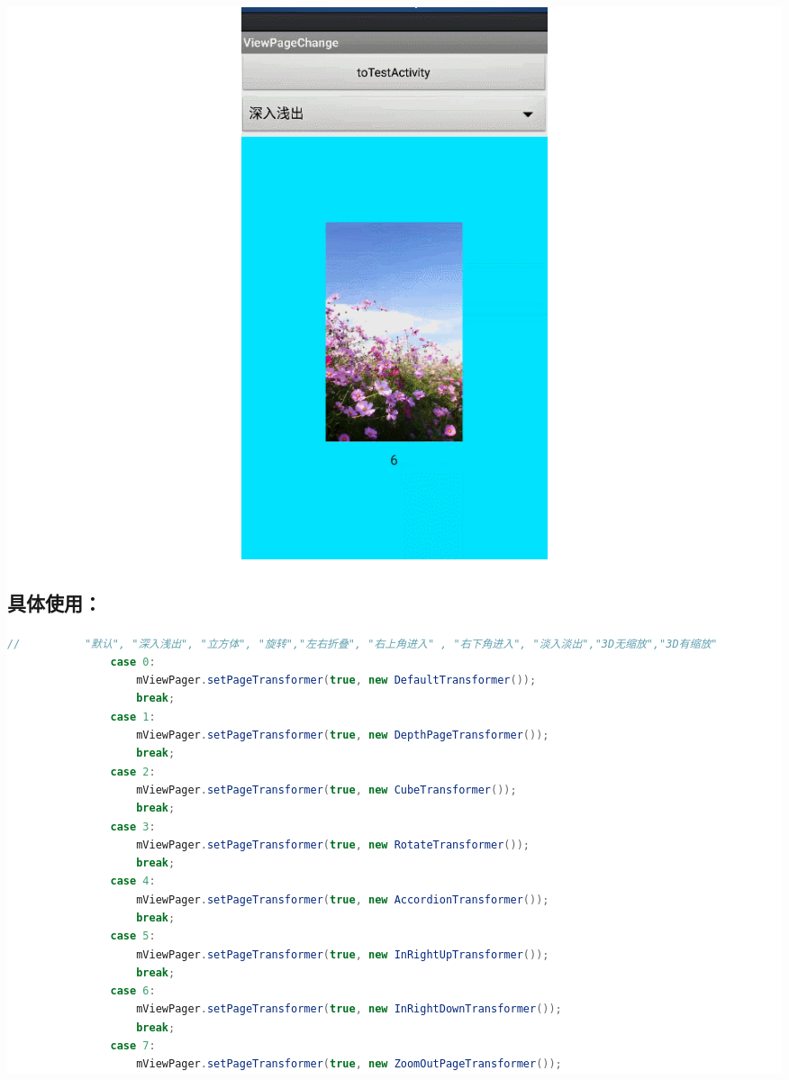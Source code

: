 <div align=center><img width="348" height="613" src="https://github.com/LuckLe/3DViewPageTransformer/blob/master/GIF1.gif?raw=true"/></div>



具体使用：
-------------------
```Java
//			"默认", "深入浅出", "立方体", "旋转","左右折叠", "右上角进入" , "右下角进入", "淡入淡出","3D无缩放","3D有缩放"
                case 0:
                    mViewPager.setPageTransformer(true, new DefaultTransformer());
                    break;
                case 1:
                    mViewPager.setPageTransformer(true, new DepthPageTransformer());
                    break;
                case 2:
                    mViewPager.setPageTransformer(true, new CubeTransformer());
                    break;
                case 3:
                    mViewPager.setPageTransformer(true, new RotateTransformer());
                    break;
                case 4:
                    mViewPager.setPageTransformer(true, new AccordionTransformer());
                    break;
                case 5:
                    mViewPager.setPageTransformer(true, new InRightUpTransformer());
                    break;
                case 6:
                    mViewPager.setPageTransformer(true, new InRightDownTransformer());
                    break;
                case 7:
                    mViewPager.setPageTransformer(true, new ZoomOutPageTransformer());
```